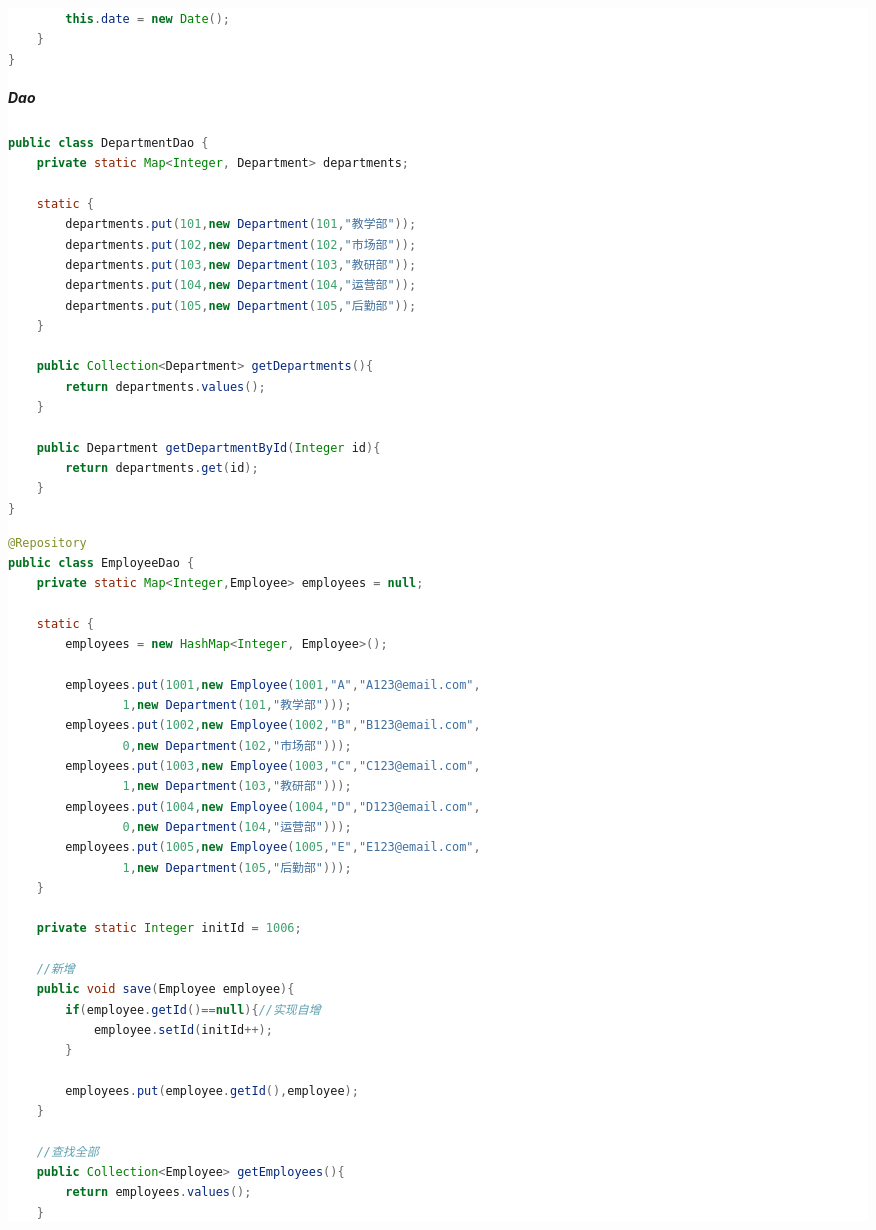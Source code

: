 ```java
        this.date = new Date();
    }
}
```

##### Dao

```java
public class DepartmentDao {
    private static Map<Integer, Department> departments;

    static {
        departments.put(101,new Department(101,"教学部"));
        departments.put(102,new Department(102,"市场部"));
        departments.put(103,new Department(103,"教研部"));
        departments.put(104,new Department(104,"运营部"));
        departments.put(105,new Department(105,"后勤部"));
    }

    public Collection<Department> getDepartments(){
        return departments.values();
    }

    public Department getDepartmentById(Integer id){
        return departments.get(id);
    }
}
```

```java
@Repository
public class EmployeeDao {
    private static Map<Integer,Employee> employees = null;

    static {
        employees = new HashMap<Integer, Employee>();

        employees.put(1001,new Employee(1001,"A","A123@email.com",
                1,new Department(101,"教学部")));
        employees.put(1002,new Employee(1002,"B","B123@email.com",
                0,new Department(102,"市场部")));
        employees.put(1003,new Employee(1003,"C","C123@email.com",
                1,new Department(103,"教研部")));
        employees.put(1004,new Employee(1004,"D","D123@email.com",
                0,new Department(104,"运营部")));
        employees.put(1005,new Employee(1005,"E","E123@email.com",
                1,new Department(105,"后勤部")));
    }

    private static Integer initId = 1006;

    //新增
    public void save(Employee employee){
        if(employee.getId()==null){//实现自增
            employee.setId(initId++);
        }

        employees.put(employee.getId(),employee);
    }

    //查找全部
    public Collection<Employee> getEmployees(){
        return employees.values();
    }

```